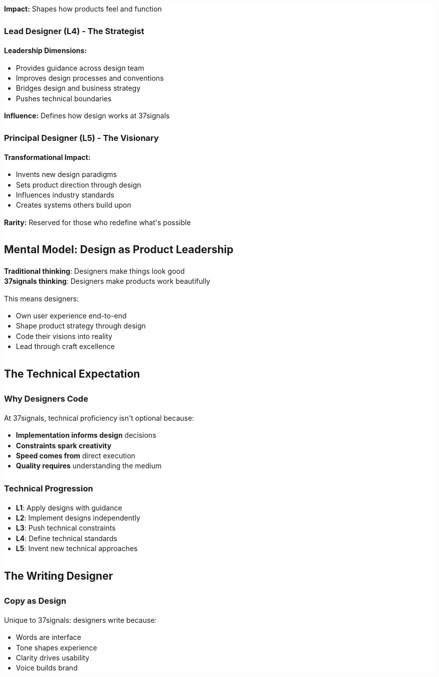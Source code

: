 **Impact:** Shapes how products feel and function

### Lead Designer (L4) - The Strategist
**Leadership Dimensions:**
- Provides guidance across design team
- Improves design processes and conventions
- Bridges design and business strategy
- Pushes technical boundaries

**Influence:** Defines how design works at 37signals

### Principal Designer (L5) - The Visionary
**Transformational Impact:**
- Invents new design paradigms
- Sets product direction through design
- Influences industry standards
- Creates systems others build upon

**Rarity:** Reserved for those who redefine what's possible

## Mental Model: Design as Product Leadership

**Traditional thinking**: Designers make things look good  
**37signals thinking**: Designers make products work beautifully

This means designers:
- Own user experience end-to-end
- Shape product strategy through design
- Code their visions into reality
- Lead through craft excellence

## The Technical Expectation

### Why Designers Code
At 37signals, technical proficiency isn't optional because:
- **Implementation informs design** decisions
- **Constraints spark creativity**
- **Speed comes from** direct execution
- **Quality requires** understanding the medium

### Technical Progression
- **L1**: Apply designs with guidance
- **L2**: Implement designs independently
- **L3**: Push technical constraints
- **L4**: Define technical standards
- **L5**: Invent new technical approaches

## The Writing Designer

### Copy as Design
Unique to 37signals: designers write because:
- Words are interface
- Tone shapes experience
- Clarity drives usability
- Voice builds brand
